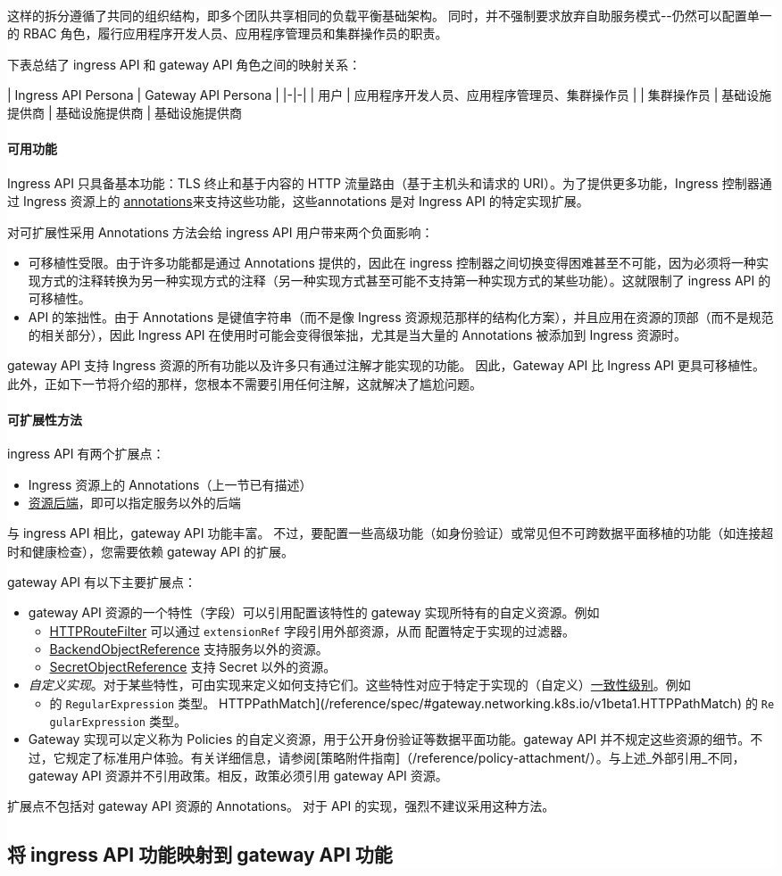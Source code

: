 这样的拆分遵循了共同的组织结构，即多个团队共享相同的负载平衡基础架构。 同时，并不强制要求放弃自助服务模式--仍然可以配置单一的 RBAC 角色，履行应用程序开发人员、应用程序管理员和集群操作员的职责。

下表总结了 ingress API 和 gateway API 角色之间的映射关系：

| Ingress API Persona | Gateway API Persona | |-|-| | 用户 | 应用程序开发人员、应用程序管理员、集群操作员 | | 集群操作员 | 基础设施提供商 | 基础设施提供商 | 基础设施提供商

#### 可用功能

Ingress API 只具备基本功能：TLS 终止和基于内容的 HTTP 流量路由（基于主机头和请求的 URI）。为了提供更多功能，Ingress 控制器通过 Ingress 资源上的 [annotations](https://kubernetes.io/docs/concepts/overview/working-with-objects/annotations/)来支持这些功能，这些annotations 是对 Ingress API 的特定实现扩展。

对可扩展性采用 Annotations 方法会给 ingress API 用户带来两个负面影响：

* 可移植性受限。由于许多功能都是通过 Annotations 提供的，因此在 ingress 控制器之间切换变得困难甚至不可能，因为必须将一种实现方式的注释转换为另一种实现方式的注释（另一种实现方式甚至可能不支持第一种实现方式的某些功能）。这就限制了 ingress API 的可移植性。
* API 的笨拙性。由于 Annotations 是键值字符串（而不是像 Ingress 资源规范那样的结构化方案），并且应用在资源的顶部（而不是规范的相关部分），因此 Ingress API 在使用时可能会变得很笨拙，尤其是当大量的 Annotations 被添加到 Ingress 资源时。

gateway API 支持 Ingress 资源的所有功能以及许多只有通过注解才能实现的功能。 因此，Gateway API 比 Ingress API 更具可移植性。 此外，正如下一节将介绍的那样，您根本不需要引用任何注解，这就解决了尴尬问题。

#### 可扩展性方法

ingress API 有两个扩展点：

* Ingress 资源上的 Annotations（上一节已有描述）
* [资源后端](https://kubernetes.io/docs/concepts/services-networking/ingress/#resource-backend)，即可以指定服务以外的后端

与 ingress API 相比，gateway API 功能丰富。 不过，要配置一些高级功能（如身份验证）或常见但不可跨数据平面移植的功能（如连接超时和健康检查），您需要依赖 gateway API 的扩展。

gateway API 有以下主要扩展点：

* gateway API 资源的一个特性（字段）可以引用配置该特性的 gateway 实现所特有的自定义资源。例如
    - [HTTPRouteFilter](/reference/spec/#gateway.networking.k8s.io/v1beta1.HTTPRouteFilter)
    可以通过 `extensionRef` 字段引用外部资源，从而
    配置特定于实现的过滤器。
    - [BackendObjectReference](/reference/spec/#gateway.networking.k8s.io/v1beta1.BackendObjectReference)
    支持服务以外的资源。
    - [SecretObjectReference](/reference/spec/#gateway.networking.k8s.io/v1beta1.SecretObjectReference)
    支持 Secret 以外的资源。
* _自定义实现_。对于某些特性，可由实现来定义如何支持它们。这些特性对应于特定于实现的（自定义）[一致性级别](/concepts/conformance/#2-support-levels)。例如
    - 的 `RegularExpression` 类型。
    HTTPPathMatch](/reference/spec/#gateway.networking.k8s.io/v1beta1.HTTPPathMatch) 的 `RegularExpression` 类型。
* Gateway 实现可以定义称为 Policies 的自定义资源，用于公开身份验证等数据平面功能。gateway API 并不规定这些资源的细节。不过，它规定了标准用户体验。有关详细信息，请参阅[策略附件指南]（/reference/policy-attachment/）。与上述_外部引用_不同，gateway API 资源并不引用政策。相反，政策必须引用 gateway API 资源。

扩展点不包括对 gateway API 资源的 Annotations。 对于 API 的实现，强烈不建议采用这种方法。

## 将 ingress API 功能映射到 gateway API 功能
